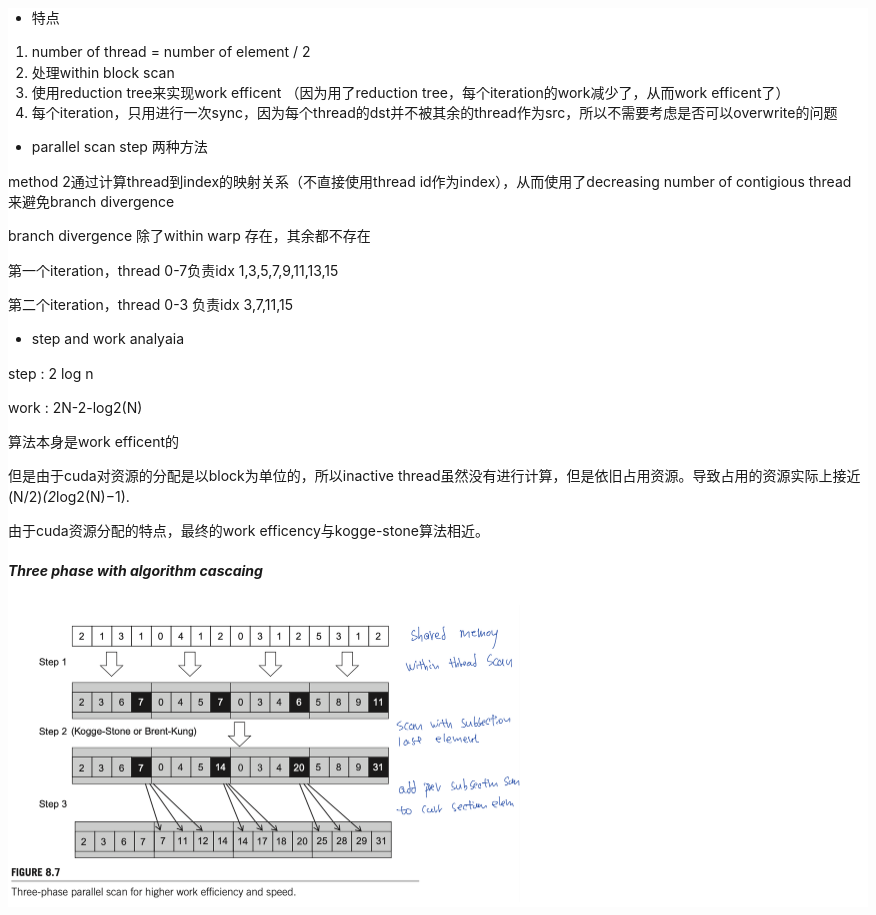 



* 特点

1. number of thread = number of element / 2
2. 处理within block scan
3. 使用reduction tree来实现work efficent （因为用了reduction tree，每个iteration的work减少了，从而work efficent了）
4. 每个iteration，只用进行一次sync，因为每个thread的dst并不被其余的thread作为src，所以不需要考虑是否可以overwrite的问题



* parallel scan step 两种方法

method 2通过计算thread到index的映射关系（不直接使用thread id作为index），从而使用了decreasing number of contigious thread 来避免branch divergence

branch divergence 除了within warp 存在，其余都不存在

第一个iteration，thread 0-7负责idx 1,3,5,7,9,11,13,15

第二个iteration，thread 0-3 负责idx 3,7,11,15



* step and work analyaia

step : 2 log n

work : 2N-2-log2(N)

算法本身是work efficent的

但是由于cuda对资源的分配是以block为单位的，所以inactive thread虽然没有进行计算，但是依旧占用资源。导致占用的资源实际上接近 (N/2)*(2*log2(N)−1). 

由于cuda资源分配的特点，最终的work efficency与kogge-stone算法相近。



##### Three phase with algorithm cascaing

<img src="Note.assets/Screen Shot 2022-06-17 at 11.10.32 PM.png" alt="Screen Shot 2022-06-17 at 11.10.32 PM" style="zoom:50%;" />

